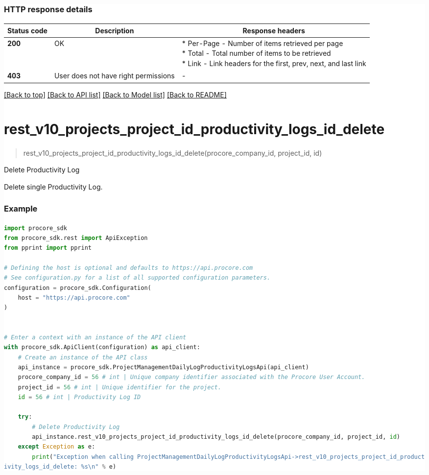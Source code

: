 ### HTTP response details

| Status code | Description | Response headers |
|-------------|-------------|------------------|
**200** | OK |  * Per-Page - Number of items retrieved per page <br>  * Total - Total number of items to be retrieved <br>  * Link - Link headers for the first, prev, next, and last link <br>  |
**403** | User does not have right permissions |  -  |

[[Back to top]](#) [[Back to API list]](../README.md#documentation-for-api-endpoints) [[Back to Model list]](../README.md#documentation-for-models) [[Back to README]](../README.md)

# **rest_v10_projects_project_id_productivity_logs_id_delete**
> rest_v10_projects_project_id_productivity_logs_id_delete(procore_company_id, project_id, id)

Delete Productivity Log

Delete single Productivity Log.

### Example


```python
import procore_sdk
from procore_sdk.rest import ApiException
from pprint import pprint

# Defining the host is optional and defaults to https://api.procore.com
# See configuration.py for a list of all supported configuration parameters.
configuration = procore_sdk.Configuration(
    host = "https://api.procore.com"
)


# Enter a context with an instance of the API client
with procore_sdk.ApiClient(configuration) as api_client:
    # Create an instance of the API class
    api_instance = procore_sdk.ProjectManagementDailyLogProductivityLogsApi(api_client)
    procore_company_id = 56 # int | Unique company identifier associated with the Procore User Account.
    project_id = 56 # int | Unique identifier for the project.
    id = 56 # int | Productivity Log ID

    try:
        # Delete Productivity Log
        api_instance.rest_v10_projects_project_id_productivity_logs_id_delete(procore_company_id, project_id, id)
    except Exception as e:
        print("Exception when calling ProjectManagementDailyLogProductivityLogsApi->rest_v10_projects_project_id_productivity_logs_id_delete: %s\n" % e)
```

